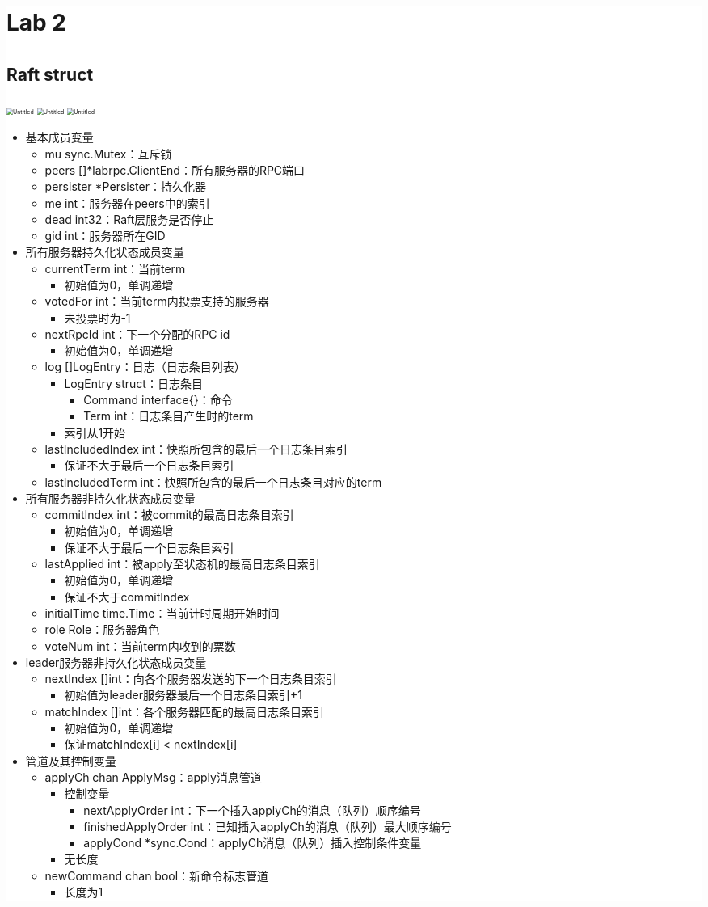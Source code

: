 # Lab 2

## Raft struct

<img src="https://https://github.com/huangjiawei128/Markdown4Zhihu/blob/master/OriData/6.824Lab2/Untitled.png" alt="Untitled" style="zoom:50%;" />

<img src="Untitled%201.png" alt="Untitled" style="zoom:50%;" />

<img src="Untitled%202.png" alt="Untitled" style="zoom:50%;" />

- 基本成员变量
    - mu sync.Mutex：互斥锁
    - peers []*labrpc.ClientEnd：所有服务器的RPC端口
    - persister *Persister：持久化器
    - me int：服务器在peers中的索引
    - dead int32：Raft层服务是否停止
    - gid int：服务器所在GID
- 所有服务器持久化状态成员变量
    - currentTerm int：当前term
        - 初始值为0，单调递增
    - votedFor int：当前term内投票支持的服务器
        - 未投票时为-1
    - nextRpcId int：下一个分配的RPC id
        - 初始值为0，单调递增
    - log []LogEntry：日志（日志条目列表）
        - LogEntry struct：日志条目
            - Command interface{}：命令
            - Term int：日志条目产生时的term
        - 索引从1开始
    - lastIncludedIndex int：快照所包含的最后一个日志条目索引
        - 保证不大于最后一个日志条目索引
    - lastIncludedTerm int：快照所包含的最后一个日志条目对应的term
- 所有服务器非持久化状态成员变量
    - commitIndex int：被commit的最高日志条目索引
        - 初始值为0，单调递增
        - 保证不大于最后一个日志条目索引
    - lastApplied int：被apply至状态机的最高日志条目索引
        - 初始值为0，单调递增
        - 保证不大于commitIndex
    - initialTime time.Time：当前计时周期开始时间
    - role Role：服务器角色
    - voteNum int：当前term内收到的票数
- leader服务器非持久化状态成员变量
    - nextIndex []int：向各个服务器发送的下一个日志条目索引
        - 初始值为leader服务器最后一个日志条目索引+1
    - matchIndex []int：各个服务器匹配的最高日志条目索引
        - 初始值为0，单调递增
        - 保证matchIndex[i] < nextIndex[i]
- 管道及其控制变量
    - applyCh chan ApplyMsg：apply消息管道
        - 控制变量
            - nextApplyOrder int：下一个插入applyCh的消息（队列）顺序编号
            - finishedApplyOrder int：已知插入applyCh的消息（队列）最大顺序编号
            - applyCond *sync.Cond：applyCh消息（队列）插入控制条件变量
        - 无长度
    - newCommand chan bool：新命令标志管道
        - 长度为1
